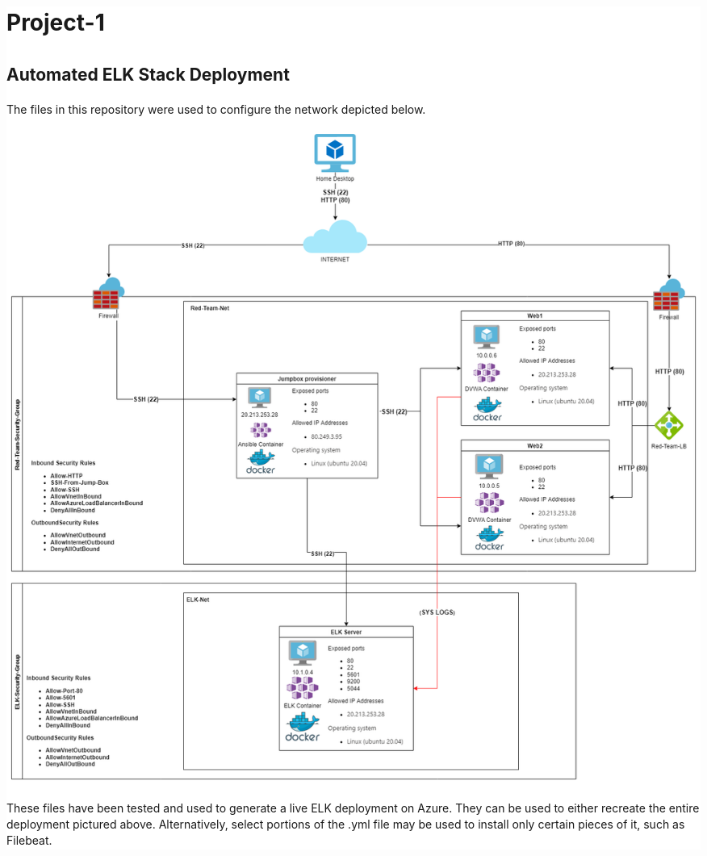 # Project-1

## Automated ELK Stack Deployment

The files in this repository were used to configure the network depicted below.

![diagram](Diagrams/Diagram%20Robinson%20Dinh.png)

These files have been tested and used to generate a live ELK deployment on Azure. They can be used to either recreate the entire deployment pictured above. Alternatively, select portions of the .yml file may be used to install only certain pieces of it, such as Filebeat.

